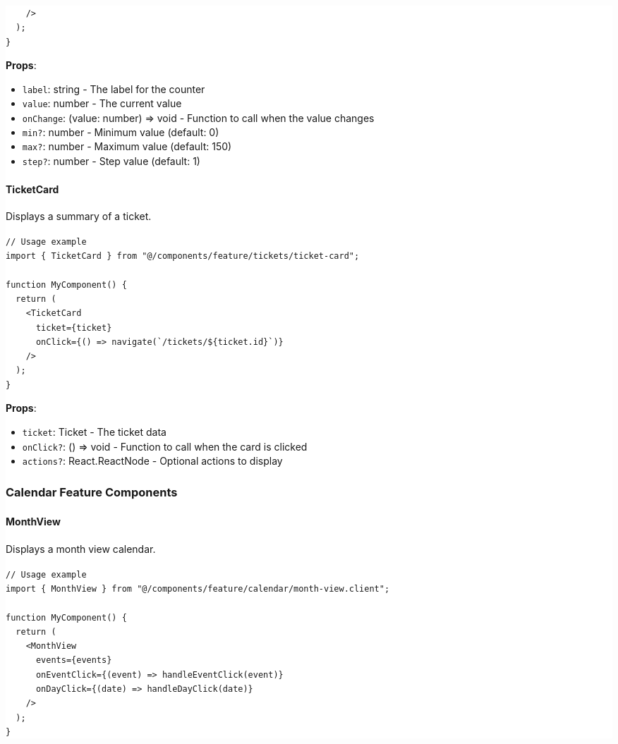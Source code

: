```tsx
    />
  );
}
```

**Props**:
- `label`: string - The label for the counter
- `value`: number - The current value
- `onChange`: (value: number) => void - Function to call when the value changes
- `min?`: number - Minimum value (default: 0)
- `max?`: number - Maximum value (default: 150)
- `step?`: number - Step value (default: 1)

#### TicketCard

Displays a summary of a ticket.

```tsx
// Usage example
import { TicketCard } from "@/components/feature/tickets/ticket-card";

function MyComponent() {
  return (
    <TicketCard
      ticket={ticket}
      onClick={() => navigate(`/tickets/${ticket.id}`)}
    />
  );
}
```

**Props**:
- `ticket`: Ticket - The ticket data
- `onClick?`: () => void - Function to call when the card is clicked
- `actions?`: React.ReactNode - Optional actions to display

### Calendar Feature Components

#### MonthView

Displays a month view calendar.

```tsx
// Usage example
import { MonthView } from "@/components/feature/calendar/month-view.client";

function MyComponent() {
  return (
    <MonthView
      events={events}
      onEventClick={(event) => handleEventClick(event)}
      onDayClick={(date) => handleDayClick(date)}
    />
  );
}
```
